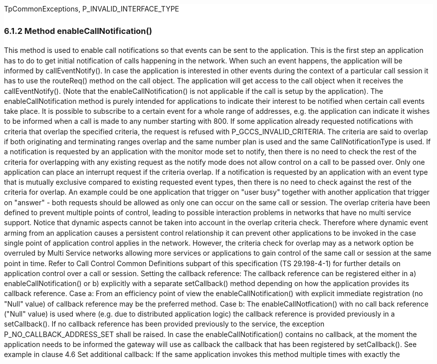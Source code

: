 TpCommonExceptions, P_INVALID_INTERFACE_TYPE
### 6.1.2 Method enableCallNotification()
This method is used to enable call notifications so that events can be sent to
the application. This is the first step an application has to do to get
initial notification of calls happening in the network. When such an event
happens, the application will be informed by callEventNotify(). In case the
application is interested in other events during the context of a particular
call session it has to use the routeReq() method on the call object. The
application will get access to the call object when it receives the
callEventNotify(). (Note that the enableCallNotification() is not applicable
if the call is setup by the application).
The enableCallNotification method is purely intended for applications to
indicate their interest to be notified when certain call events take place. It
is possible to subscribe to a certain event for a whole range of addresses,
e.g. the application can indicate it wishes to be informed when a call is made
to any number starting with 800.
If some application already requested notifications with criteria that overlap
the specified criteria, the request is refused with P_GCCS_INVALID_CRITERIA.
The criteria are said to overlap if both originating and terminating ranges
overlap and the same number plan is used and the same CallNotificationType is
used.
If a notification is requested by an application with the monitor mode set to
notify, then there is no need to check the rest of the criteria for
overlapping with any existing request as the notify mode does not allow
control on a call to be passed over. Only one application can place an
interrupt request if the criteria overlap.
If a notification is requested by an application with an event type that is
mutually exclusive compared to existing requested event types, then there is
no need to check against the rest of the criteria for overlap. An example
could be one application that trigger on \"user busy\" together with another
application that trigger on \"answer\" - both requests should be allowed as
only one can occur on the same call or session.
The overlap criteria have been defined to prevent multiple points of control,
leading to possible interaction problems in networks that have no multi
service support. Notice that dynamic aspects cannot be taken into account in
the overlap criteria check. Therefore where dynamic event arming from an
application causes a persistent control relationship it can prevent other
applications to be invoked in the case single point of application control
applies in the network.
However, the criteria check for overlap may as a network option be overruled
by Multi Service networks allowing more services or applications to gain
control of the same call or session at the same point in time. Refer to Call
Control Common Definitions subpart of this specification (TS 29.198-4-1) for
further details on application control over a call or session.
Setting the callback reference:
The callback reference can be registered either in a) enableCallNotification()
or b) explicitly with a separate setCallback() method depending on how the
application provides its callback reference.
Case a:
From an efficiency point of view the enableCallNotification() with explicit
immediate registration (no \"Null\" value) of callback reference may be the
preferred method.
Case b:
The enableCallNotfication() with no call back reference (\"Null\" value) is
used where (e.g. due to distributed application logic) the callback reference
is provided previously in a setCallback(). If no callback reference has been
provided previously to the service, the exception P_NO_CALLBACK_ADDRESS_SET
shall be raised.
In case the enableCallNotification() contains no callback, at the moment the
application needs to be informed the gateway will use as callback the callback
that has been registered by setCallback(). See example in clause 4.6
Set additional callback:
If the same application invokes this method multiple times with exactly the